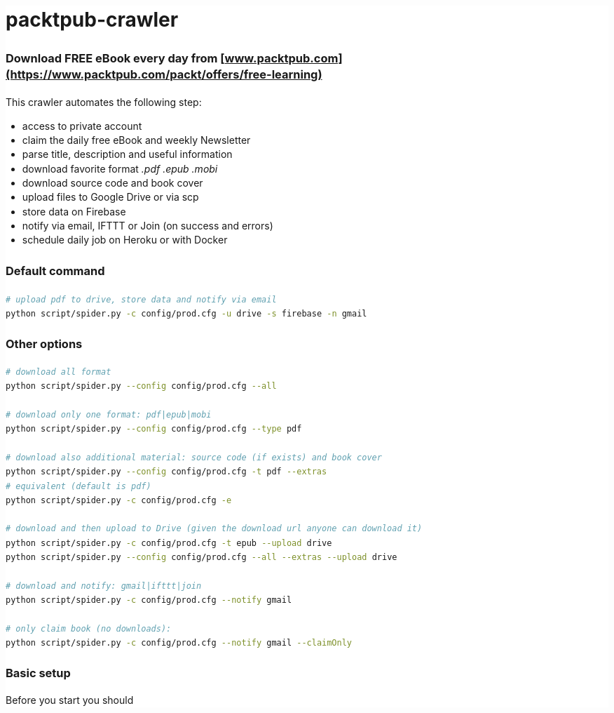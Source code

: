 # packtpub-crawler

### Download FREE eBook every day from [www.packtpub.com](https://www.packtpub.com/packt/offers/free-learning)

This crawler automates the following step:

* access to private account
* claim the daily free eBook and weekly Newsletter
* parse title, description and useful information
* download favorite format *.pdf .epub .mobi*
* download source code and book cover
* upload files to Google Drive or via scp
* store data on Firebase
* notify via email, IFTTT or Join (on success and errors)
* schedule daily job on Heroku or with Docker

### Default command
```bash
# upload pdf to drive, store data and notify via email
python script/spider.py -c config/prod.cfg -u drive -s firebase -n gmail
```

### Other options
```bash
# download all format
python script/spider.py --config config/prod.cfg --all

# download only one format: pdf|epub|mobi
python script/spider.py --config config/prod.cfg --type pdf

# download also additional material: source code (if exists) and book cover
python script/spider.py --config config/prod.cfg -t pdf --extras
# equivalent (default is pdf)
python script/spider.py -c config/prod.cfg -e

# download and then upload to Drive (given the download url anyone can download it)
python script/spider.py -c config/prod.cfg -t epub --upload drive
python script/spider.py --config config/prod.cfg --all --extras --upload drive

# download and notify: gmail|ifttt|join
python script/spider.py -c config/prod.cfg --notify gmail

# only claim book (no downloads):
python script/spider.py -c config/prod.cfg --notify gmail --claimOnly
```

### Basic setup

Before you start you should
